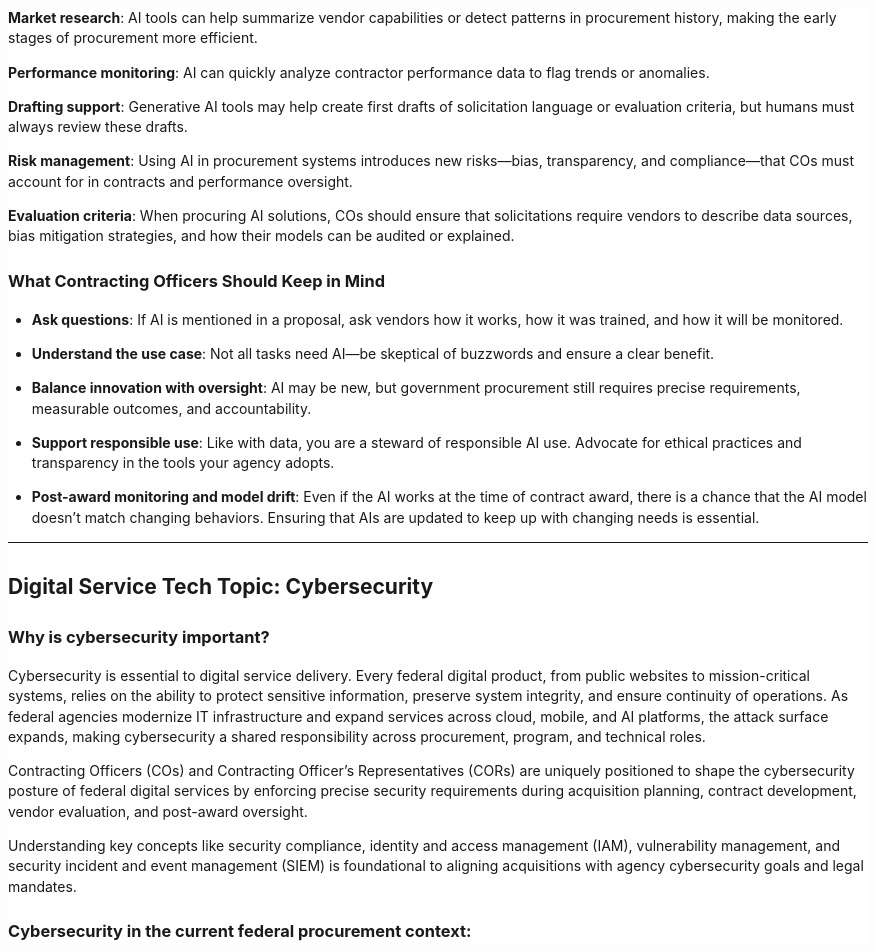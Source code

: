 **Market research**: AI tools can help summarize vendor capabilities or detect patterns in procurement history, making the early stages of procurement more efficient.

**Performance monitoring**: AI can quickly analyze contractor performance data to flag trends or anomalies.

**Drafting support**: Generative AI tools may help create first drafts of solicitation language or evaluation criteria, but humans must always review these drafts.

**Risk management**: Using AI in procurement systems introduces new risks—bias, transparency, and compliance—that COs must account for in contracts and performance oversight.

**Evaluation criteria**: When procuring AI solutions, COs should ensure that solicitations require vendors to describe data sources, bias mitigation strategies, and how their models can be audited or explained.

### What Contracting Officers Should Keep in Mind

* **Ask questions**: If AI is mentioned in a proposal, ask vendors how it works, how it was trained, and how it will be monitored.

* **Understand the use case**: Not all tasks need AI—be skeptical of buzzwords and ensure a clear benefit.

* **Balance innovation with oversight**: AI may be new, but government procurement still requires precise requirements, measurable outcomes, and accountability.

* **Support responsible use**: Like with data, you are a steward of responsible AI use. Advocate for ethical practices and transparency in the tools your agency adopts.

* **Post-award monitoring and model drift**: Even if the AI works at the time of contract award, there is a chance that the AI model doesn’t match changing behaviors. Ensuring that AIs are updated to keep up with changing needs is essential.


---
## Digital Service Tech Topic: Cybersecurity

### Why is cybersecurity important?

Cybersecurity is essential to digital service delivery. Every federal digital product, from public websites to mission-critical systems, relies on the ability to protect sensitive information, preserve system integrity, and ensure continuity of operations. As federal agencies modernize IT infrastructure and expand services across cloud, mobile, and AI platforms, the attack surface expands, making cybersecurity a shared responsibility across procurement, program, and technical roles.

Contracting Officers (COs) and Contracting Officer’s Representatives (CORs) are uniquely positioned to shape the cybersecurity posture of federal digital services by enforcing precise security requirements during acquisition planning, contract development, vendor evaluation, and post-award oversight.

Understanding key concepts like security compliance, identity and access management (IAM), vulnerability management, and security incident and event management (SIEM) is foundational to aligning acquisitions with agency cybersecurity goals and legal mandates.

### Cybersecurity in the current federal procurement context:
